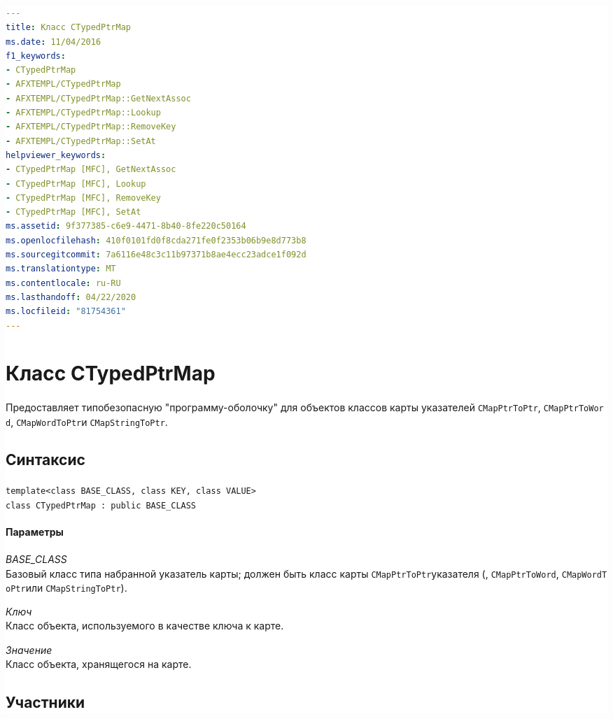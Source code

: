 ```yaml
---
title: Класс CTypedPtrMap
ms.date: 11/04/2016
f1_keywords:
- CTypedPtrMap
- AFXTEMPL/CTypedPtrMap
- AFXTEMPL/CTypedPtrMap::GetNextAssoc
- AFXTEMPL/CTypedPtrMap::Lookup
- AFXTEMPL/CTypedPtrMap::RemoveKey
- AFXTEMPL/CTypedPtrMap::SetAt
helpviewer_keywords:
- CTypedPtrMap [MFC], GetNextAssoc
- CTypedPtrMap [MFC], Lookup
- CTypedPtrMap [MFC], RemoveKey
- CTypedPtrMap [MFC], SetAt
ms.assetid: 9f377385-c6e9-4471-8b40-8fe220c50164
ms.openlocfilehash: 410f0101fd0f8cda271fe0f2353b06b9e8d773b8
ms.sourcegitcommit: 7a6116e48c3c11b97371b8ae4ecc23adce1f092d
ms.translationtype: MT
ms.contentlocale: ru-RU
ms.lasthandoff: 04/22/2020
ms.locfileid: "81754361"
---
```

# <a name="ctypedptrmap-class"></a>Класс CTypedPtrMap

Предоставляет типобезопасную "программу-оболочку" для объектов классов карты указателей `CMapPtrToPtr`, `CMapPtrToWord`, `CMapWordToPtr`и `CMapStringToPtr`.

## <a name="syntax"></a>Синтаксис

```
template<class BASE_CLASS, class KEY, class VALUE>
class CTypedPtrMap : public BASE_CLASS
```

#### <a name="parameters"></a>Параметры

*BASE_CLASS*<br/>
Базовый класс типа набранной указатель карты; должен быть класс карты `CMapPtrToPtr`указателя (, `CMapPtrToWord`, `CMapWordToPtr`или `CMapStringToPtr`).

*Ключ*<br/>
Класс объекта, используемого в качестве ключа к карте.

*Значение*<br/>
Класс объекта, хранящегося на карте.

## <a name="members"></a>Участники

